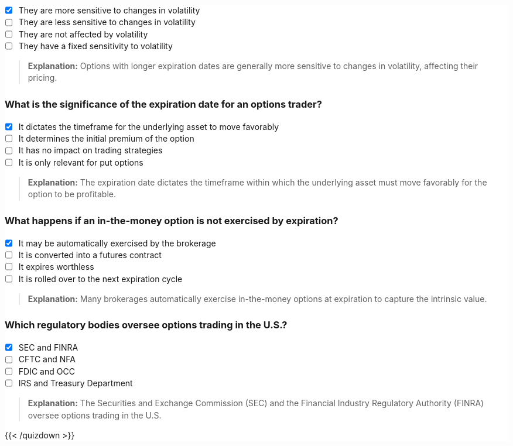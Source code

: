 - [x] They are more sensitive to changes in volatility
- [ ] They are less sensitive to changes in volatility
- [ ] They are not affected by volatility
- [ ] They have a fixed sensitivity to volatility

> **Explanation:** Options with longer expiration dates are generally more sensitive to changes in volatility, affecting their pricing.

### What is the significance of the expiration date for an options trader?

- [x] It dictates the timeframe for the underlying asset to move favorably
- [ ] It determines the initial premium of the option
- [ ] It has no impact on trading strategies
- [ ] It is only relevant for put options

> **Explanation:** The expiration date dictates the timeframe within which the underlying asset must move favorably for the option to be profitable.

### What happens if an in-the-money option is not exercised by expiration?

- [x] It may be automatically exercised by the brokerage
- [ ] It is converted into a futures contract
- [ ] It expires worthless
- [ ] It is rolled over to the next expiration cycle

> **Explanation:** Many brokerages automatically exercise in-the-money options at expiration to capture the intrinsic value.

### Which regulatory bodies oversee options trading in the U.S.?

- [x] SEC and FINRA
- [ ] CFTC and NFA
- [ ] FDIC and OCC
- [ ] IRS and Treasury Department

> **Explanation:** The Securities and Exchange Commission (SEC) and the Financial Industry Regulatory Authority (FINRA) oversee options trading in the U.S.

{{< /quizdown >}}
